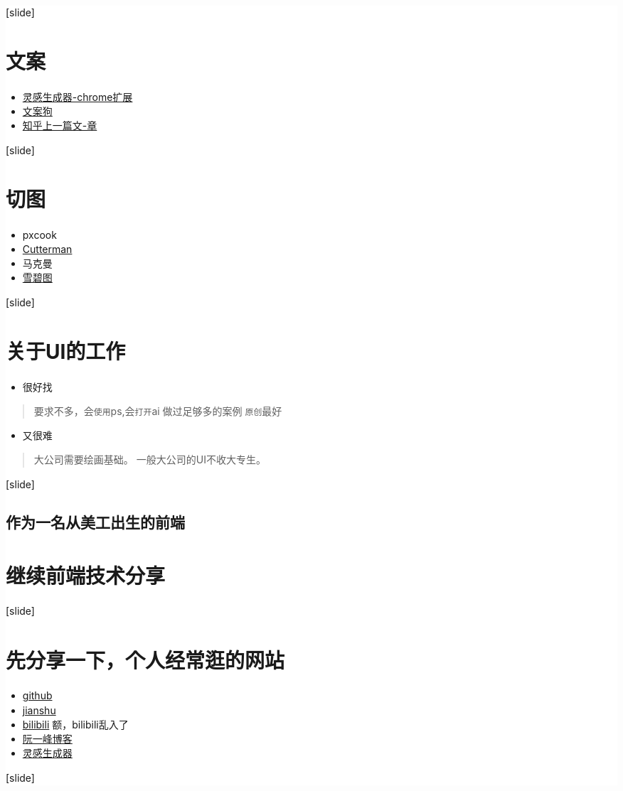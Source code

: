 [slide]

# 文案

- [灵感生成器-chrome扩展](http://liqi.io/)
- [文案狗](http://www.wenangou.com/)
- [知乎上一篇文-章](https://www.zhihu.com/question/19736817)

[slide]

# 切图

- pxcook
- [Cutterman](http://www.cutterman.cn/zh/cutterman)
- 马克曼
- [雪碧图](http://www.spritecow.com/)

[slide]

#  关于UI的工作

- 很好找

> 要求不多，会`使用`ps,会`打开`ai
> 做过足够多的案例
> `原创`最好

- 又很难

> 大公司需要绘画基础。
> 一般大公司的UI不收大专生。


[slide]

## 作为一名从美工出生的前端
# 继续前端技术分享

[slide]

# 先分享一下，个人经常逛的网站

- [github](github.com)
- [jianshu](jianshu.com)
- [bilibili](https://www.bilibili.com/) 额，bilibili乱入了
- [阮一峰博客](http://www.ruanyifeng.com)
- [灵感生成器](灵感生成器)

[slide]
